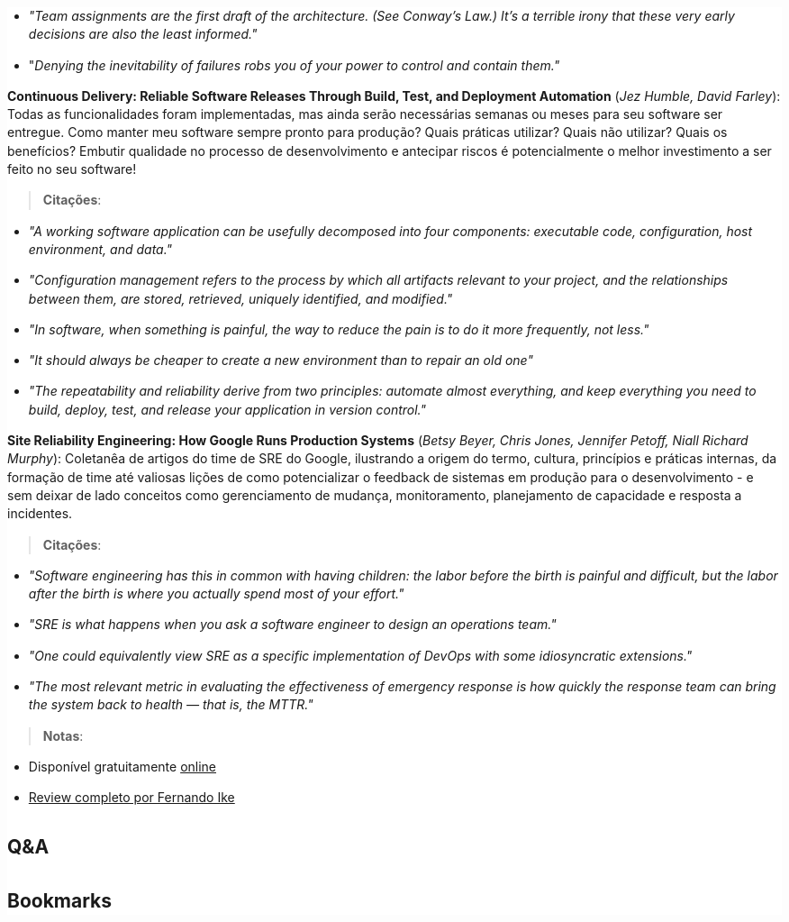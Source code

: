 * *"Team assignments are the first draft of the architecture. (See ​Conway’s Law​.) It’s a terrible irony that these very early decisions are also the least informed."*

* "*Denying the inevitability of failures robs you of your power to control and contain them."*

**Continuous Delivery: Reliable Software Releases Through Build, Test, and Deployment Automation** (*Jez Humble, David Farley*): Todas as funcionalidades foram implementadas, mas ainda serão necessárias semanas ou meses para seu software ser entregue. Como manter meu software sempre pronto para produção? Quais práticas utilizar? Quais não utilizar? Quais os benefícios? Embutir qualidade no processo de desenvolvimento e antecipar riscos é potencialmente o melhor investimento a ser feito no seu software!

> **Citações**:

* *"A working software application can be usefully decomposed into four components: executable code, configuration, host environment, and data."*

* *"Configuration management refers to the process by which all artifacts relevant to your project, and the relationships between them, are stored, retrieved, uniquely identified, and modified."*

* *"In software, when something is painful, the way to reduce the pain is to do it more frequently, not less."*

* *"It should always be cheaper to create a new environment than to repair an old one"*

* *"The repeatability and reliability derive from two principles: automate almost everything, and keep everything you need to build, deploy, test, and release your application in version control."*

**Site Reliability Engineering: How Google Runs Production Systems** (*Betsy Beyer, Chris Jones, Jennifer Petoff, Niall Richard Murphy*): Coletanêa de artigos do time de SRE do Google, ilustrando a origem do termo, cultura, princípios e práticas internas, da formação de time até valiosas lições de como potencializar o feedback de sistemas em produção para o desenvolvimento - e sem deixar de lado conceitos como gerenciamento de mudança, monitoramento, planejamento de capacidade e resposta a incidentes.

> **Citações**:

* *"Software engineering has this in common with having children: the labor before the birth is painful and difficult, but the labor after the birth is where you actually spend most of your effort."*

* *"SRE is what happens when you ask a software engineer to design an operations team."*

* *"One could equivalently view SRE as a specific implementation of DevOps with some idiosyncratic extensions."*

* *"The most relevant metric in evaluating the effectiveness of emergency response is how quickly the response team can bring the system back to health — that is, the MTTR."* 

> **Notas**:

- Disponível gratuitamente [online](https://landing.google.com/sre/book/index.html)

- [Review completo por Fernando Ike](https://medium.com/@fernandoike/site-reliability-engineer-sre-b9440f02ca26)


## Q&A

## Bookmarks

